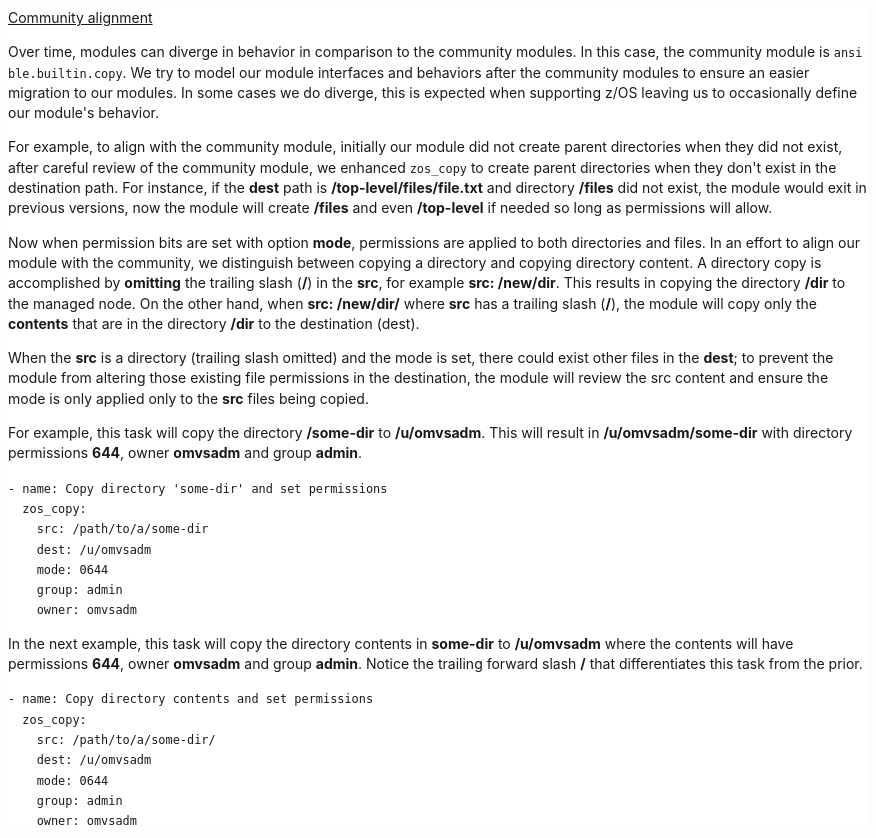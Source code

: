 <ins>Community alignment</ins>

Over time, modules can diverge in behavior in comparison to the community modules.
In this case, the community module is `ansible.builtin.copy`. We try to model our
module interfaces and behaviors after the community modules to ensure an easier
migration to our modules. In some cases we do diverge, this is expected when
supporting z/OS leaving us to occasionally define our module's behavior.

For example, to align with the community module, initially our module did not
create parent directories when they did not exist, after careful review of the
community module, we enhanced `zos_copy` to create parent directories when they
don't exist in the destination path. For instance, if the **dest** path
is **/top-level/files/file.txt** and directory **/files** did not exist, the module
would exit in previous versions, now the module will create **/files** and
even **/top-level** if needed so long as permissions will allow.

Now when permission bits are set with option **mode**, permissions are applied to
both directories and files. In an effort to align our module with the community,
we distinguish between copying a directory and copying directory content. A
directory copy is accomplished by **omitting** the trailing slash (**/**) in the **src**,
for example **src: /new/dir**. This results in copying the directory **/dir** to the
managed node. On the other hand, when **src: /new/dir/** where **src** has a trailing
slash (**/**), the module will copy only the **contents** that are in the
directory **/dir** to the destination (dest).

When the **src** is a directory (trailing slash omitted) and the mode is set,
there could exist other files in the **dest**; to prevent the module from
altering those existing file permissions in the destination, the module will
review the src content and ensure the mode is only applied only to the **src** files
being copied.

For example, this task will copy the directory **/some-dir** to **/u/omvsadm**.
This will result in **/u/omvsadm/some-dir** with directory permissions **644**,
owner **omvsadm** and group **admin**.

```
- name: Copy directory 'some-dir' and set permissions
  zos_copy:
    src: /path/to/a/some-dir
    dest: /u/omvsadm
    mode: 0644
    group: admin
    owner: omvsadm
```

In the next example, this task will copy the directory contents in **some-dir**
to **/u/omvsadm** where the contents will have permissions **644**,
owner **omvsadm** and group **admin**. Notice the trailing forward slash **/**
that differentiates this task from the prior.

```
- name: Copy directory contents and set permissions
  zos_copy:
    src: /path/to/a/some-dir/
    dest: /u/omvsadm
    mode: 0644
    group: admin
    owner: omvsadm
```
